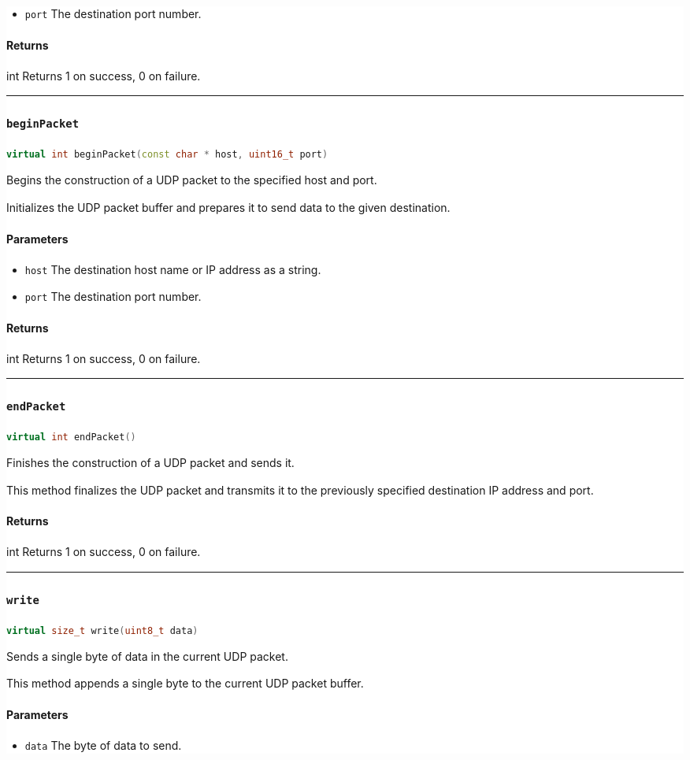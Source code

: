 * `port` The destination port number. 

#### Returns
int Returns 1 on success, 0 on failure.
<hr />

### `beginPacket` <a id="class_arduino__10_b_a_s_e___t1_s___u_d_p_1aa324c5998b19e20a727522e2f50c7699" class="anchor"></a>

```cpp
virtual int beginPacket(const char * host, uint16_t port)
```

Begins the construction of a UDP packet to the specified host and port.

Initializes the UDP packet buffer and prepares it to send data to the given destination.

#### Parameters
* `host` The destination host name or IP address as a string. 

* `port` The destination port number. 

#### Returns
int Returns 1 on success, 0 on failure.
<hr />

### `endPacket` <a id="class_arduino__10_b_a_s_e___t1_s___u_d_p_1a877b4c91ef89d74f1ddd1041383d2ecb" class="anchor"></a>

```cpp
virtual int endPacket()
```

Finishes the construction of a UDP packet and sends it.

This method finalizes the UDP packet and transmits it to the previously specified destination IP address and port.

#### Returns
int Returns 1 on success, 0 on failure.
<hr />

### `write` <a id="class_arduino__10_b_a_s_e___t1_s___u_d_p_1adff44e3087ff769ce9e07079f3bac8ce" class="anchor"></a>

```cpp
virtual size_t write(uint8_t data)
```

Sends a single byte of data in the current UDP packet.

This method appends a single byte to the current UDP packet buffer.

#### Parameters
* `data` The byte of data to send. 
